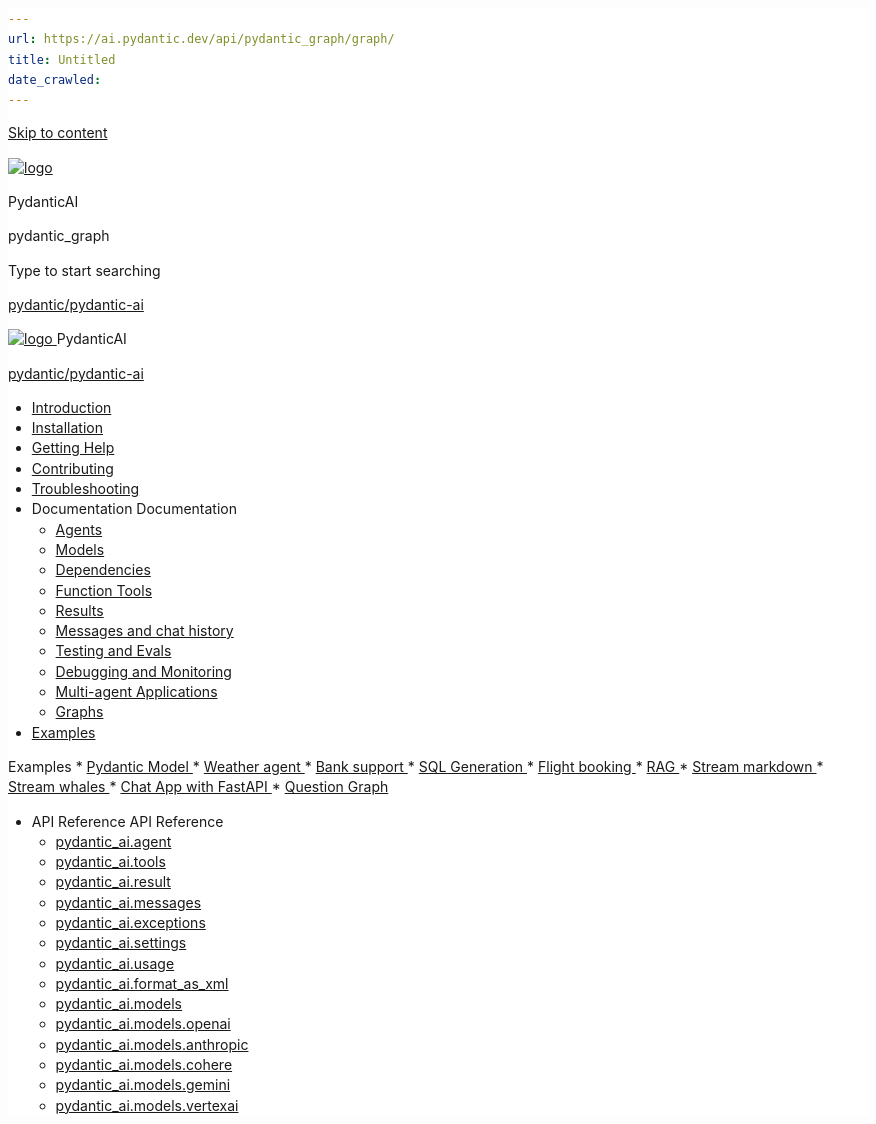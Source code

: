 ```yaml
---
url: https://ai.pydantic.dev/api/pydantic_graph/graph/
title: Untitled
date_crawled: 
---
```


[ Skip to content ](#pydantic_graph)

[ ![logo](../../../img/logo-white.svg) ](../../.. "PydanticAI")

PydanticAI 

pydantic_graph 

Type to start searching

[ pydantic/pydantic-ai  ](https://github.com/pydantic/pydantic-ai "Go to repository")

[ ![logo](../../../img/logo-white.svg) ](../../.. "PydanticAI") PydanticAI 

[ pydantic/pydantic-ai  ](https://github.com/pydantic/pydantic-ai "Go to repository")

  * [ Introduction  ](../../..)
  * [ Installation  ](../../../install/)
  * [ Getting Help  ](../../../help/)
  * [ Contributing  ](../../../contributing/)
  * [ Troubleshooting  ](../../../troubleshooting/)
  * Documentation  Documentation 
    * [ Agents  ](../../../agents/)
    * [ Models  ](../../../models/)
    * [ Dependencies  ](../../../dependencies/)
    * [ Function Tools  ](../../../tools/)
    * [ Results  ](../../../results/)
    * [ Messages and chat history  ](../../../message-history/)
    * [ Testing and Evals  ](../../../testing-evals/)
    * [ Debugging and Monitoring  ](../../../logfire/)
    * [ Multi-agent Applications  ](../../../multi-agent-applications/)
    * [ Graphs  ](../../../graph/)
  * [ Examples  ](../../../examples/)

Examples 
    * [ Pydantic Model  ](../../../examples/pydantic-model/)
    * [ Weather agent  ](../../../examples/weather-agent/)
    * [ Bank support  ](../../../examples/bank-support/)
    * [ SQL Generation  ](../../../examples/sql-gen/)
    * [ Flight booking  ](../../../examples/flight-booking/)
    * [ RAG  ](../../../examples/rag/)
    * [ Stream markdown  ](../../../examples/stream-markdown/)
    * [ Stream whales  ](../../../examples/stream-whales/)
    * [ Chat App with FastAPI  ](../../../examples/chat-app/)
    * [ Question Graph  ](../../../examples/question-graph/)
  * API Reference  API Reference 
    * [ pydantic_ai.agent  ](../../agent/)
    * [ pydantic_ai.tools  ](../../tools/)
    * [ pydantic_ai.result  ](../../result/)
    * [ pydantic_ai.messages  ](../../messages/)
    * [ pydantic_ai.exceptions  ](../../exceptions/)
    * [ pydantic_ai.settings  ](../../settings/)
    * [ pydantic_ai.usage  ](../../usage/)
    * [ pydantic_ai.format_as_xml  ](../../format_as_xml/)
    * [ pydantic_ai.models  ](../../models/base/)
    * [ pydantic_ai.models.openai  ](../../models/openai/)
    * [ pydantic_ai.models.anthropic  ](../../models/anthropic/)
    * [ pydantic_ai.models.cohere  ](../../models/cohere/)
    * [ pydantic_ai.models.gemini  ](../../models/gemini/)
    * [ pydantic_ai.models.vertexai  ](../../models/vertexai/)